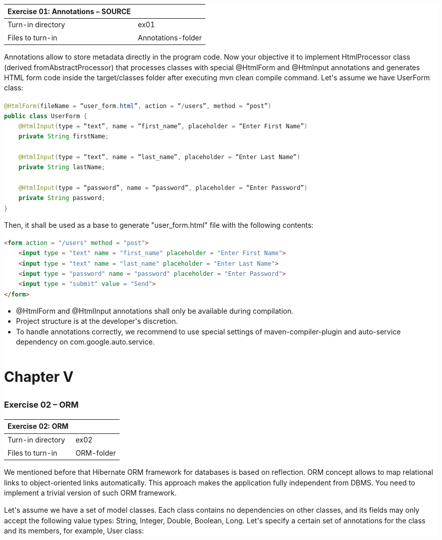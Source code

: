 Exercise 01: Annotations – SOURCE ||
---|---
Turn-in directory |	ex01
Files to turn-in |	Annotations-folder

Annotations allow to store metadata directly in the program code. Now your objective it to implement HtmlProcessor class (derived fromAbstractProcessor) that processes classes with special @HtmlForm and @Htmlnput annotations and generates HTML form code inside the target/classes folder after executing mvn clean compile command. Let's assume we have UserForm class:

```java
@HtmlForm(fileName = “user_form.html”, action = “/users”, method = “post”)
public class UserForm {
	@HtmlInput(type = “text”, name = “first_name”, placeholder = “Enter First Name”)
	private String firstName;

	@HtmlInput(type = “text”, name = “last_name”, placeholder = “Enter Last Name”)
	private String lastName;
	
	@HtmlInput(type = “password”, name = “password”, placeholder = “Enter Password”)
	private String password;
}
```
Then, it shall be used as a base to generate "user_form.html" file with the following contents:

```HTML
<form action = "/users" method = "post">
	<input type = "text" name = "first_name" placeholder = "Enter First Name">
	<input type = "text" name = "last_name" placeholder = "Enter Last Name">
	<input type = "password" name = "password" placeholder = "Enter Password">
	<input type = "submit" value = "Send">
</form>
```

- @HtmlForm and @HtmlInput annotations shall only be available during compilation.
- Project structure is at the developer's discretion.
- To handle annotations correctly, we recommend to use special settings of maven-compiler-plugin and auto-service dependency on com.google.auto.service.

# Chapter V
### Exercise 02 – ORM

Exercise 02: ORM ||
---|---
Turn-in directory	| ex02
Files to turn-in	| ORM-folder

We mentioned before that Hibernate ORM framework for databases is based on reflection. ORM concept allows to map relational links to object-oriented links automatically. This approach makes the application fully independent from DBMS. You need to implement a trivial version of such ORM framework.

Let's assume we have a set of model classes. Each class contains no dependencies on other classes, and its fields may only accept the following value types: String, Integer, Double, Boolean, Long. Let's specify a certain set of annotations for the class and its members, for example, User class:
